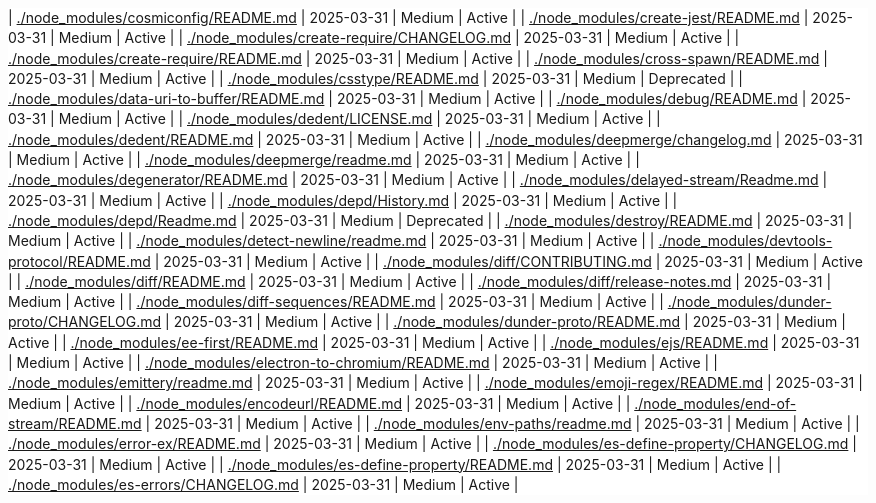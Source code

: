 | [./node_modules/cosmiconfig/README.md](./node_modules/cosmiconfig/README.md) | 2025-03-31 | Medium | Active |
| [./node_modules/create-jest/README.md](./node_modules/create-jest/README.md) | 2025-03-31 | Medium | Active |
| [./node_modules/create-require/CHANGELOG.md](./node_modules/create-require/CHANGELOG.md) | 2025-03-31 | Medium | Active |
| [./node_modules/create-require/README.md](./node_modules/create-require/README.md) | 2025-03-31 | Medium | Active |
| [./node_modules/cross-spawn/README.md](./node_modules/cross-spawn/README.md) | 2025-03-31 | Medium | Active |
| [./node_modules/csstype/README.md](./node_modules/csstype/README.md) | 2025-03-31 | Medium | Deprecated |
| [./node_modules/data-uri-to-buffer/README.md](./node_modules/data-uri-to-buffer/README.md) | 2025-03-31 | Medium | Active |
| [./node_modules/debug/README.md](./node_modules/debug/README.md) | 2025-03-31 | Medium | Active |
| [./node_modules/dedent/LICENSE.md](./node_modules/dedent/LICENSE.md) | 2025-03-31 | Medium | Active |
| [./node_modules/dedent/README.md](./node_modules/dedent/README.md) | 2025-03-31 | Medium | Active |
| [./node_modules/deepmerge/changelog.md](./node_modules/deepmerge/changelog.md) | 2025-03-31 | Medium | Active |
| [./node_modules/deepmerge/readme.md](./node_modules/deepmerge/readme.md) | 2025-03-31 | Medium | Active |
| [./node_modules/degenerator/README.md](./node_modules/degenerator/README.md) | 2025-03-31 | Medium | Active |
| [./node_modules/delayed-stream/Readme.md](./node_modules/delayed-stream/Readme.md) | 2025-03-31 | Medium | Active |
| [./node_modules/depd/History.md](./node_modules/depd/History.md) | 2025-03-31 | Medium | Active |
| [./node_modules/depd/Readme.md](./node_modules/depd/Readme.md) | 2025-03-31 | Medium | Deprecated |
| [./node_modules/destroy/README.md](./node_modules/destroy/README.md) | 2025-03-31 | Medium | Active |
| [./node_modules/detect-newline/readme.md](./node_modules/detect-newline/readme.md) | 2025-03-31 | Medium | Active |
| [./node_modules/devtools-protocol/README.md](./node_modules/devtools-protocol/README.md) | 2025-03-31 | Medium | Active |
| [./node_modules/diff/CONTRIBUTING.md](./node_modules/diff/CONTRIBUTING.md) | 2025-03-31 | Medium | Active |
| [./node_modules/diff/README.md](./node_modules/diff/README.md) | 2025-03-31 | Medium | Active |
| [./node_modules/diff/release-notes.md](./node_modules/diff/release-notes.md) | 2025-03-31 | Medium | Active |
| [./node_modules/diff-sequences/README.md](./node_modules/diff-sequences/README.md) | 2025-03-31 | Medium | Active |
| [./node_modules/dunder-proto/CHANGELOG.md](./node_modules/dunder-proto/CHANGELOG.md) | 2025-03-31 | Medium | Active |
| [./node_modules/dunder-proto/README.md](./node_modules/dunder-proto/README.md) | 2025-03-31 | Medium | Active |
| [./node_modules/ee-first/README.md](./node_modules/ee-first/README.md) | 2025-03-31 | Medium | Active |
| [./node_modules/ejs/README.md](./node_modules/ejs/README.md) | 2025-03-31 | Medium | Active |
| [./node_modules/electron-to-chromium/README.md](./node_modules/electron-to-chromium/README.md) | 2025-03-31 | Medium | Active |
| [./node_modules/emittery/readme.md](./node_modules/emittery/readme.md) | 2025-03-31 | Medium | Active |
| [./node_modules/emoji-regex/README.md](./node_modules/emoji-regex/README.md) | 2025-03-31 | Medium | Active |
| [./node_modules/encodeurl/README.md](./node_modules/encodeurl/README.md) | 2025-03-31 | Medium | Active |
| [./node_modules/end-of-stream/README.md](./node_modules/end-of-stream/README.md) | 2025-03-31 | Medium | Active |
| [./node_modules/env-paths/readme.md](./node_modules/env-paths/readme.md) | 2025-03-31 | Medium | Active |
| [./node_modules/error-ex/README.md](./node_modules/error-ex/README.md) | 2025-03-31 | Medium | Active |
| [./node_modules/es-define-property/CHANGELOG.md](./node_modules/es-define-property/CHANGELOG.md) | 2025-03-31 | Medium | Active |
| [./node_modules/es-define-property/README.md](./node_modules/es-define-property/README.md) | 2025-03-31 | Medium | Active |
| [./node_modules/es-errors/CHANGELOG.md](./node_modules/es-errors/CHANGELOG.md) | 2025-03-31 | Medium | Active |